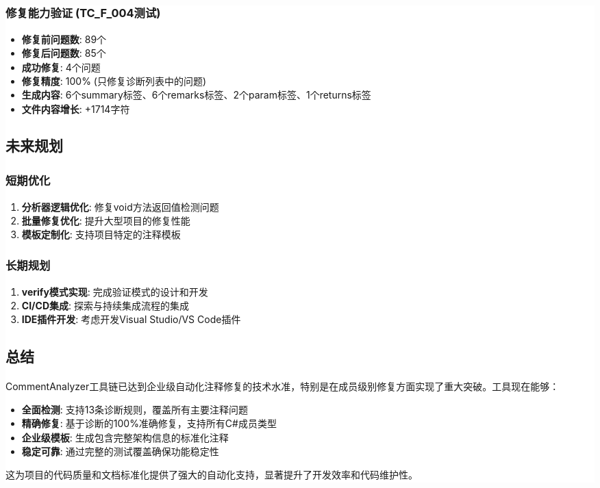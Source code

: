 ### 修复能力验证 (TC_F_004测试)
- **修复前问题数**: 89个
- **修复后问题数**: 85个  
- **成功修复**: 4个问题
- **修复精度**: 100% (只修复诊断列表中的问题)
- **生成内容**: 6个summary标签、6个remarks标签、2个param标签、1个returns标签
- **文件内容增长**: +1714字符

## 未来规划

### 短期优化
1. **分析器逻辑优化**: 修复void方法返回值检测问题
2. **批量修复优化**: 提升大型项目的修复性能
3. **模板定制化**: 支持项目特定的注释模板

### 长期规划
1. **verify模式实现**: 完成验证模式的设计和开发
2. **CI/CD集成**: 探索与持续集成流程的集成
3. **IDE插件开发**: 考虑开发Visual Studio/VS Code插件

## 总结

CommentAnalyzer工具链已达到企业级自动化注释修复的技术水准，特别是在成员级别修复方面实现了重大突破。工具现在能够：

- **全面检测**: 支持13条诊断规则，覆盖所有主要注释问题
- **精确修复**: 基于诊断的100%准确修复，支持所有C#成员类型
- **企业级模板**: 生成包含完整架构信息的标准化注释
- **稳定可靠**: 通过完整的测试覆盖确保功能稳定性

这为项目的代码质量和文档标准化提供了强大的自动化支持，显著提升了开发效率和代码维护性。 